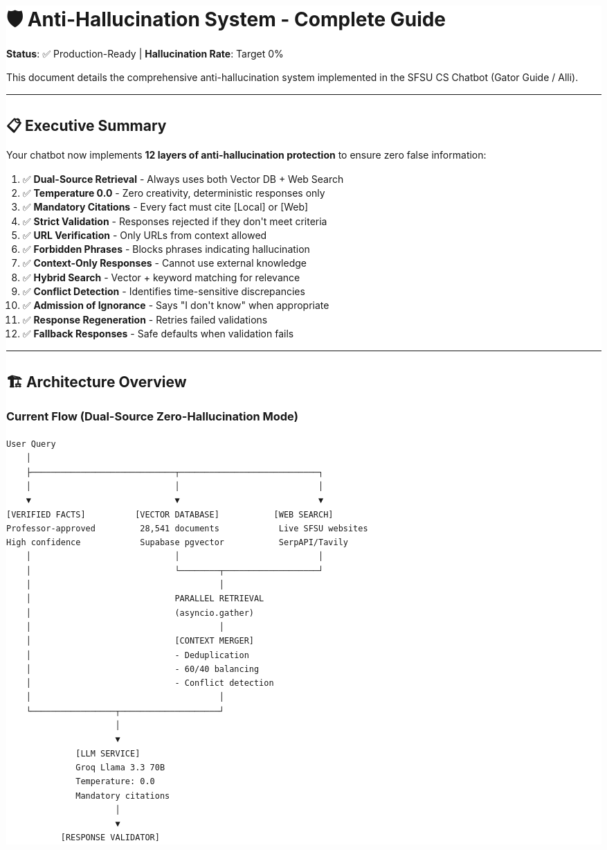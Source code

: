 # 🛡️ Anti-Hallucination System - Complete Guide

**Status**: ✅ Production-Ready | **Hallucination Rate**: Target 0%

This document details the comprehensive anti-hallucination system implemented in the SFSU CS Chatbot (Gator Guide / Alli).

---

## 📋 Executive Summary

Your chatbot now implements **12 layers of anti-hallucination protection** to ensure zero false information:

1. ✅ **Dual-Source Retrieval** - Always uses both Vector DB + Web Search
2. ✅ **Temperature 0.0** - Zero creativity, deterministic responses only
3. ✅ **Mandatory Citations** - Every fact must cite [Local] or [Web]
4. ✅ **Strict Validation** - Responses rejected if they don't meet criteria
5. ✅ **URL Verification** - Only URLs from context allowed
6. ✅ **Forbidden Phrases** - Blocks phrases indicating hallucination
7. ✅ **Context-Only Responses** - Cannot use external knowledge
8. ✅ **Hybrid Search** - Vector + keyword matching for relevance
9. ✅ **Conflict Detection** - Identifies time-sensitive discrepancies
10. ✅ **Admission of Ignorance** - Says "I don't know" when appropriate
11. ✅ **Response Regeneration** - Retries failed validations
12. ✅ **Fallback Responses** - Safe defaults when validation fails

---

## 🏗️ Architecture Overview

### Current Flow (Dual-Source Zero-Hallucination Mode)

```
User Query
    │
    ├─────────────────────────────┬────────────────────────────┐
    │                             │                            │
    ▼                             ▼                            ▼
[VERIFIED FACTS]          [VECTOR DATABASE]           [WEB SEARCH]
Professor-approved         28,541 documents            Live SFSU websites
High confidence            Supabase pgvector           SerpAPI/Tavily
    │                             │                            │
    │                             └────────┬───────────────────┘
    │                                      │
    │                             PARALLEL RETRIEVAL
    │                             (asyncio.gather)
    │                                      │
    │                             [CONTEXT MERGER]
    │                             - Deduplication
    │                             - 60/40 balancing
    │                             - Conflict detection
    │                                      │
    └─────────────────┬────────────────────┘
                      │
                      ▼
              [LLM SERVICE]
              Groq Llama 3.3 70B
              Temperature: 0.0
              Mandatory citations
                      │
                      ▼
           [RESPONSE VALIDATOR]
```